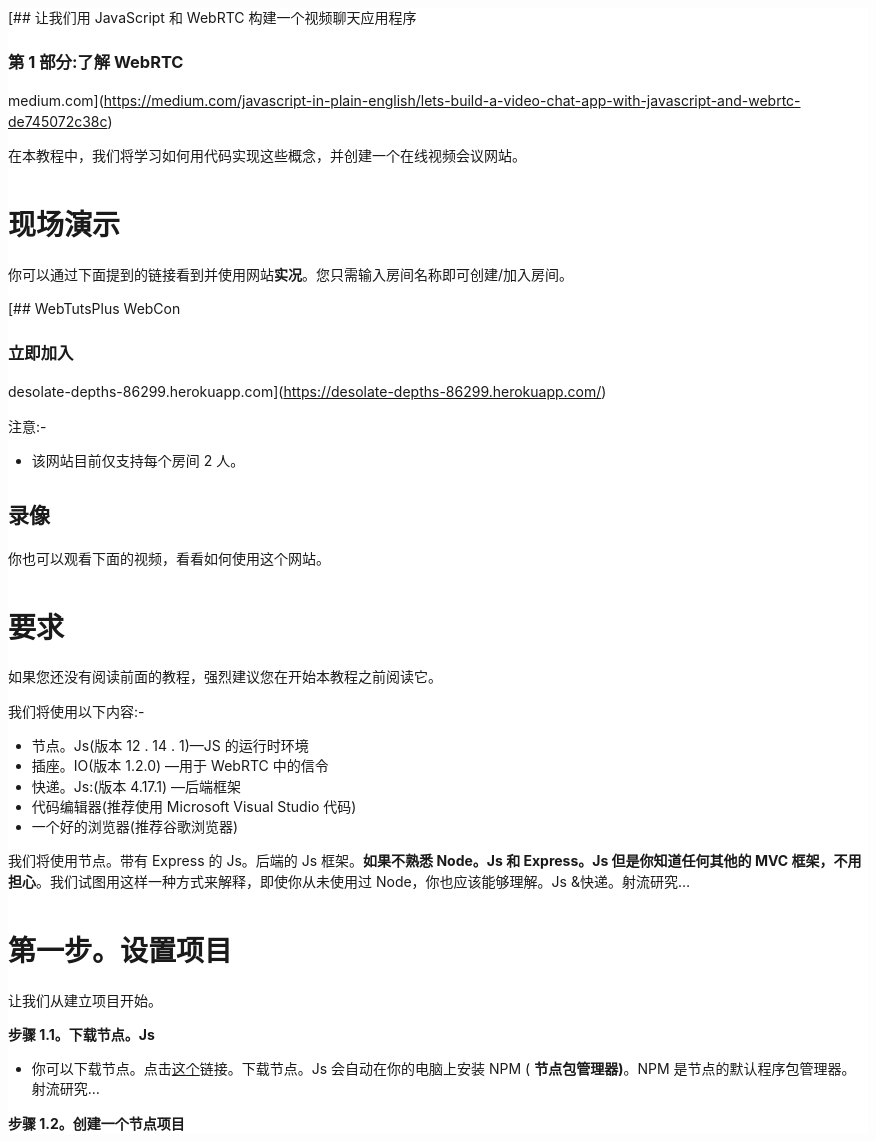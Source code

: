 [](https://medium.com/javascript-in-plain-english/lets-build-a-video-chat-app-with-javascript-and-webrtc-de745072c38c) [## 让我们用 JavaScript 和 WebRTC 构建一个视频聊天应用程序

### 第 1 部分:了解 WebRTC

medium.com](https://medium.com/javascript-in-plain-english/lets-build-a-video-chat-app-with-javascript-and-webrtc-de745072c38c) 

在本教程中，我们将学习如何用代码实现这些概念，并创建一个在线视频会议网站。

# 现场演示

你可以通过下面提到的链接看到并使用网站**实况**。您只需输入房间名称即可创建/加入房间。

 [## WebTutsPlus WebCon

### 立即加入

desolate-depths-86299.herokuapp.com](https://desolate-depths-86299.herokuapp.com/) 

注意:-

*   该网站目前仅支持每个房间 2 人。

## 录像

你也可以观看下面的视频，看看如何使用这个网站。

# 要求

如果您还没有阅读前面的教程，强烈建议您在开始本教程之前阅读它。

我们将使用以下内容:-

*   节点。Js(版本 12 . 14 . 1)—JS 的运行时环境
*   插座。IO(版本 1.2.0) —用于 WebRTC 中的信令
*   快递。Js:(版本 4.17.1) —后端框架
*   代码编辑器(推荐使用 Microsoft Visual Studio 代码)
*   一个好的浏览器(推荐谷歌浏览器)

我们将使用节点。带有 Express 的 Js。后端的 Js 框架。**如果不熟悉 Node。Js 和 Express。Js 但是你知道任何其他的 MVC 框架，不用担心**。我们试图用这样一种方式来解释，即使你从未使用过 Node，你也应该能够理解。Js &快递。射流研究…

# 第一步。设置项目

让我们从建立项目开始。

**步骤 1.1。下载节点。Js**

*   你可以下载节点。点击[这个](https://nodejs.org/en/download/)链接。下载节点。Js 会自动在你的电脑上安装 NPM ( **节点包管理器)**。NPM 是节点的默认程序包管理器。射流研究…

**步骤 1.2。创建一个节点项目**
